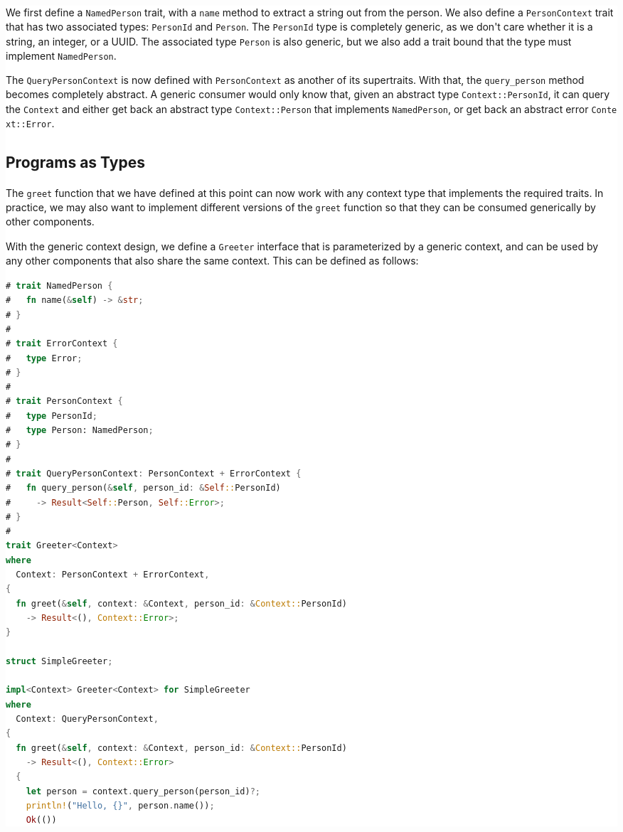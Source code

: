 We first define a `NamedPerson` trait, with a `name` method to extract a string
out from the person. We also define a `PersonContext` trait that has two
associated types: `PersonId` and `Person`. The `PersonId` type is completely
generic, as we don't care whether it is a string, an integer, or a UUID.
The associated type `Person` is also generic, but we also add a trait bound
that the type must implement `NamedPerson`.

The `QueryPersonContext` is now defined with `PersonContext` as another of its
supertraits. With that, the `query_person` method becomes completely abstract.
A generic consumer would only know that, given an abstract type
`Context::PersonId`, it can query the `Context` and either get back an abstract
type `Context::Person` that implements `NamedPerson`, or get back an abstract
error `Context::Error`.

## Programs as Types

The `greet` function that we have defined at this point can now work with
any context type that implements the required traits. In practice, we may
also want to implement different versions of the `greet` function so that
they can be consumed generically by other components.

With the generic context design, we define a `Greeter` interface that
is parameterized by a generic context, and can be used by any other
components that also share the same context. This can be defined as
follows:

```rust
# trait NamedPerson {
#   fn name(&self) -> &str;
# }
#
# trait ErrorContext {
#   type Error;
# }
#
# trait PersonContext {
#   type PersonId;
#   type Person: NamedPerson;
# }
#
# trait QueryPersonContext: PersonContext + ErrorContext {
#   fn query_person(&self, person_id: &Self::PersonId)
#     -> Result<Self::Person, Self::Error>;
# }
#
trait Greeter<Context>
where
  Context: PersonContext + ErrorContext,
{
  fn greet(&self, context: &Context, person_id: &Context::PersonId)
    -> Result<(), Context::Error>;
}

struct SimpleGreeter;

impl<Context> Greeter<Context> for SimpleGreeter
where
  Context: QueryPersonContext,
{
  fn greet(&self, context: &Context, person_id: &Context::PersonId)
    -> Result<(), Context::Error>
  {
    let person = context.query_person(person_id)?;
    println!("Hello, {}", person.name());
    Ok(())
```